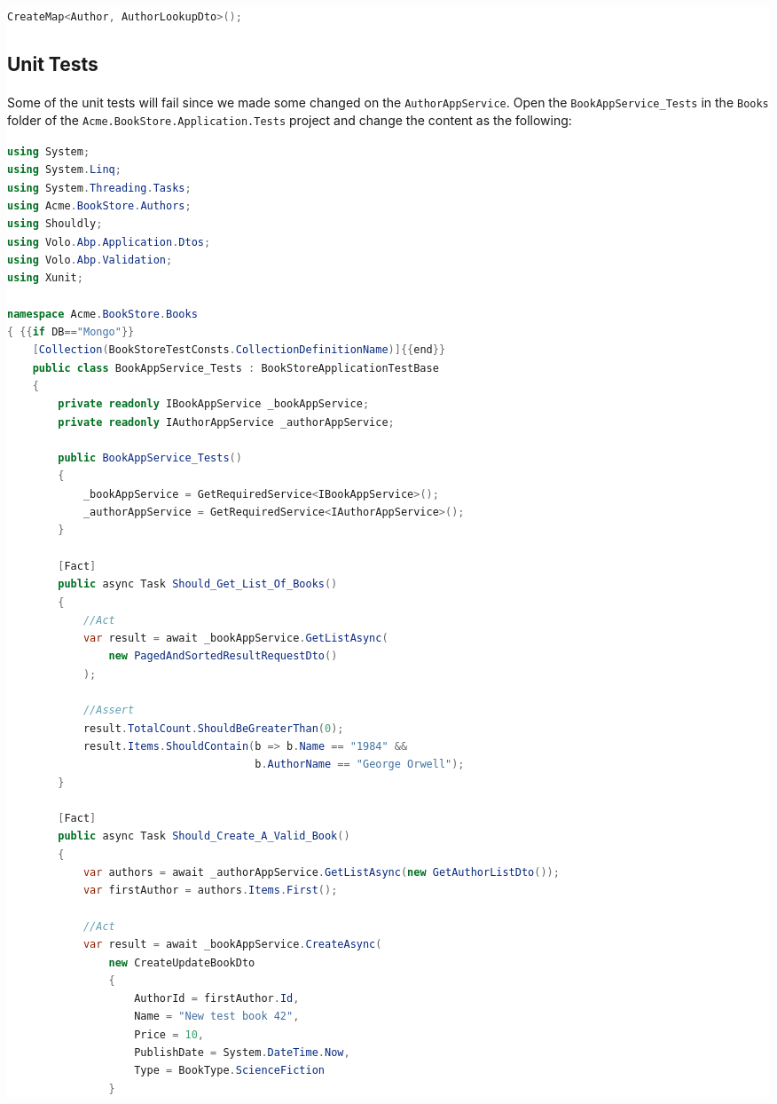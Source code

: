 ````csharp
CreateMap<Author, AuthorLookupDto>();
````

## Unit Tests

Some of the unit tests will fail since we made some changed on the `AuthorAppService`. Open the `BookAppService_Tests` in the `Books` folder of the `Acme.BookStore.Application.Tests` project and change the content as the following:

```csharp
using System;
using System.Linq;
using System.Threading.Tasks;
using Acme.BookStore.Authors;
using Shouldly;
using Volo.Abp.Application.Dtos;
using Volo.Abp.Validation;
using Xunit;

namespace Acme.BookStore.Books
{ {{if DB=="Mongo"}}
    [Collection(BookStoreTestConsts.CollectionDefinitionName)]{{end}}
    public class BookAppService_Tests : BookStoreApplicationTestBase
    {
        private readonly IBookAppService _bookAppService;
        private readonly IAuthorAppService _authorAppService;

        public BookAppService_Tests()
        {
            _bookAppService = GetRequiredService<IBookAppService>();
            _authorAppService = GetRequiredService<IAuthorAppService>();
        }

        [Fact]
        public async Task Should_Get_List_Of_Books()
        {
            //Act
            var result = await _bookAppService.GetListAsync(
                new PagedAndSortedResultRequestDto()
            );

            //Assert
            result.TotalCount.ShouldBeGreaterThan(0);
            result.Items.ShouldContain(b => b.Name == "1984" &&
                                       b.AuthorName == "George Orwell");
        }
        
        [Fact]
        public async Task Should_Create_A_Valid_Book()
        {
            var authors = await _authorAppService.GetListAsync(new GetAuthorListDto());
            var firstAuthor = authors.Items.First();

            //Act
            var result = await _bookAppService.CreateAsync(
                new CreateUpdateBookDto
                {
                    AuthorId = firstAuthor.Id,
                    Name = "New test book 42",
                    Price = 10,
                    PublishDate = System.DateTime.Now,
                    Type = BookType.ScienceFiction
                }
```